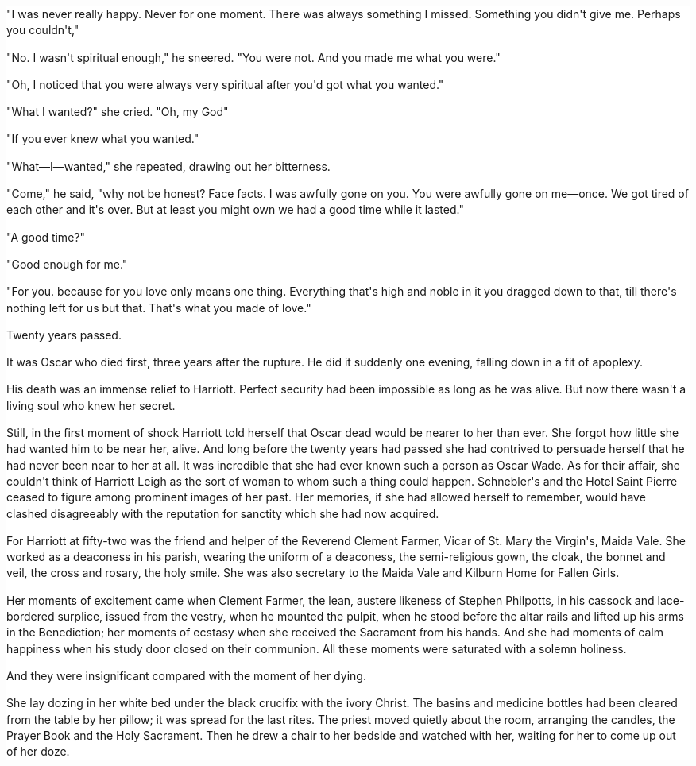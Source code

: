 "I was never really happy. Never for one moment. There was always something I missed. Something you didn't give me. Perhaps you couldn't,"

"No. I wasn't spiritual enough," he sneered. "You were not. And you made me what you were."

"Oh, I noticed that you were always very spiritual after you'd got what you wanted."

"What I wanted?" she cried. "Oh, my God"

"If you ever knew what you wanted."

"What—I—wanted," she repeated, drawing out her bitterness.

"Come," he said, "why not be honest? Face facts. I was awfully gone on you. You were awfully gone on me—once. We got tired of each other and it's over. But at least you might own we had a good time while it lasted."

"A good time?"

"Good enough for me."

"For you. because for you love only means one thing. Everything that's high and noble in it you dragged down to that, till there's nothing left for us but that. That's what you made of love."

Twenty years passed.

It was Oscar who died first, three years after the rupture. He did it suddenly one evening, falling down in a fit of apoplexy.

His death was an immense relief to Harriott. Perfect security had been impossible as long as he was alive. But now there wasn't a living soul who knew her secret.

Still, in the first moment of shock Harriott told herself that Oscar dead would be nearer to her than ever. She forgot how little she had wanted him to be near her, alive. And long before the twenty years had passed she had contrived to persuade herself that he had never been near to her at all. It was incredible that she had ever known such a person as Oscar Wade. As for their affair, she couldn't think of Harriott Leigh as the sort of woman to whom such a thing could happen. Schnebler's and the Hotel Saint Pierre ceased to figure among prominent images of her past. Her memories, if she had allowed herself to remember, would have clashed disagreeably with the reputation for sanctity which she had now acquired.

For Harriott at fifty-two was the friend and helper of the Reverend Clement Farmer, Vicar of St. Mary the Virgin's, Maida Vale. She worked as a deaconess in his parish, wearing the uniform of a deaconess, the semi-religious gown, the cloak, the bonnet and veil, the cross and rosary, the holy smile. She was also secretary to the Maida Vale and Kilburn Home for Fallen Girls.

Her moments of excitement came when Clement Farmer, the lean, austere likeness of Stephen Philpotts, in his cassock and lace-bordered surplice, issued from the vestry, when he mounted the pulpit, when he stood before the altar rails and lifted up his arms in the Benediction; her moments of ecstasy when she received the Sacrament from his hands. And she had moments of calm happiness when his study door closed on their communion. All these moments were saturated with a solemn holiness.

And they were insignificant compared with the moment of her dying.

She lay dozing in her white bed under the black crucifix with the ivory Christ. The basins and medicine bottles had been cleared from the table by her pillow; it was spread for the last rites. The priest moved quietly about the room, arranging the candles, the Prayer Book and the Holy Sacrament. Then he drew a chair to her bedside and watched with her, waiting for her to come up out of her doze.
